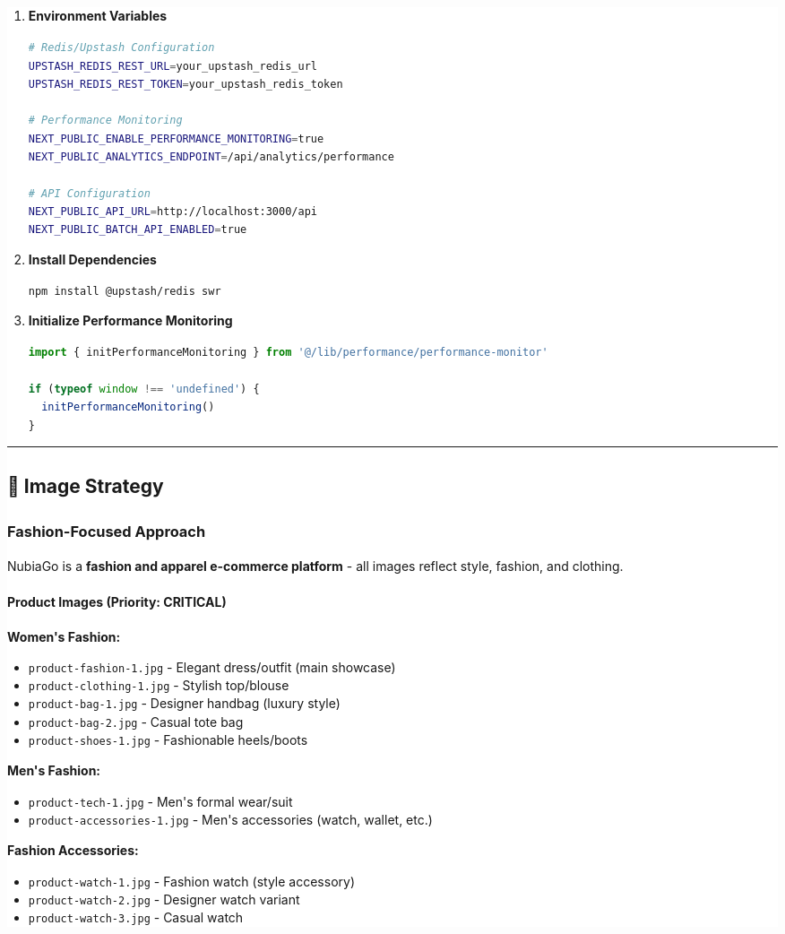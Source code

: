 1. **Environment Variables**
   ```bash
   # Redis/Upstash Configuration
   UPSTASH_REDIS_REST_URL=your_upstash_redis_url
   UPSTASH_REDIS_REST_TOKEN=your_upstash_redis_token

   # Performance Monitoring
   NEXT_PUBLIC_ENABLE_PERFORMANCE_MONITORING=true
   NEXT_PUBLIC_ANALYTICS_ENDPOINT=/api/analytics/performance

   # API Configuration
   NEXT_PUBLIC_API_URL=http://localhost:3000/api
   NEXT_PUBLIC_BATCH_API_ENABLED=true
   ```

2. **Install Dependencies**
   ```bash
   npm install @upstash/redis swr
   ```

3. **Initialize Performance Monitoring**
   ```typescript
   import { initPerformanceMonitoring } from '@/lib/performance/performance-monitor'

   if (typeof window !== 'undefined') {
     initPerformanceMonitoring()
   }
   ```

---

## 🎨 Image Strategy

### Fashion-Focused Approach

NubiaGo is a **fashion and apparel e-commerce platform** - all images reflect style, fashion, and clothing.

#### Product Images (Priority: CRITICAL)

**Women's Fashion:**
- `product-fashion-1.jpg` - Elegant dress/outfit (main showcase)
- `product-clothing-1.jpg` - Stylish top/blouse
- `product-bag-1.jpg` - Designer handbag (luxury style)
- `product-bag-2.jpg` - Casual tote bag
- `product-shoes-1.jpg` - Fashionable heels/boots

**Men's Fashion:**
- `product-tech-1.jpg` - Men's formal wear/suit
- `product-accessories-1.jpg` - Men's accessories (watch, wallet, etc.)

**Fashion Accessories:**
- `product-watch-1.jpg` - Fashion watch (style accessory)
- `product-watch-2.jpg` - Designer watch variant
- `product-watch-3.jpg` - Casual watch
